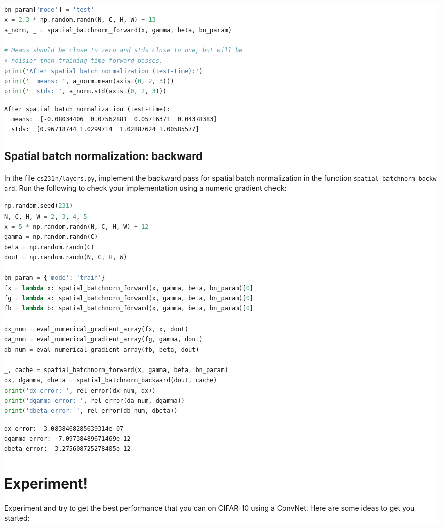 ```python
bn_param['mode'] = 'test'
x = 2.3 * np.random.randn(N, C, H, W) + 13
a_norm, _ = spatial_batchnorm_forward(x, gamma, beta, bn_param)

# Means should be close to zero and stds close to one, but will be
# noisier than training-time forward passes.
print('After spatial batch normalization (test-time):')
print('  means: ', a_norm.mean(axis=(0, 2, 3)))
print('  stds: ', a_norm.std(axis=(0, 2, 3)))
```

    After spatial batch normalization (test-time):
      means:  [-0.08034406  0.07562881  0.05716371  0.04378383]
      stds:  [0.96718744 1.0299714  1.02887624 1.00585577]


## Spatial batch normalization: backward
In the file `cs231n/layers.py`, implement the backward pass for spatial batch normalization in the function `spatial_batchnorm_backward`. Run the following to check your implementation using a numeric gradient check:


```python
np.random.seed(231)
N, C, H, W = 2, 3, 4, 5
x = 5 * np.random.randn(N, C, H, W) + 12
gamma = np.random.randn(C)
beta = np.random.randn(C)
dout = np.random.randn(N, C, H, W)

bn_param = {'mode': 'train'}
fx = lambda x: spatial_batchnorm_forward(x, gamma, beta, bn_param)[0]
fg = lambda a: spatial_batchnorm_forward(x, gamma, beta, bn_param)[0]
fb = lambda b: spatial_batchnorm_forward(x, gamma, beta, bn_param)[0]

dx_num = eval_numerical_gradient_array(fx, x, dout)
da_num = eval_numerical_gradient_array(fg, gamma, dout)
db_num = eval_numerical_gradient_array(fb, beta, dout)

_, cache = spatial_batchnorm_forward(x, gamma, beta, bn_param)
dx, dgamma, dbeta = spatial_batchnorm_backward(dout, cache)
print('dx error: ', rel_error(dx_num, dx))
print('dgamma error: ', rel_error(da_num, dgamma))
print('dbeta error: ', rel_error(db_num, dbeta))
```

    dx error:  3.0838468285639314e-07
    dgamma error:  7.09738489671469e-12
    dbeta error:  3.275608725278405e-12


# Experiment!
Experiment and try to get the best performance that you can on CIFAR-10 using a ConvNet. Here are some ideas to get you started:
